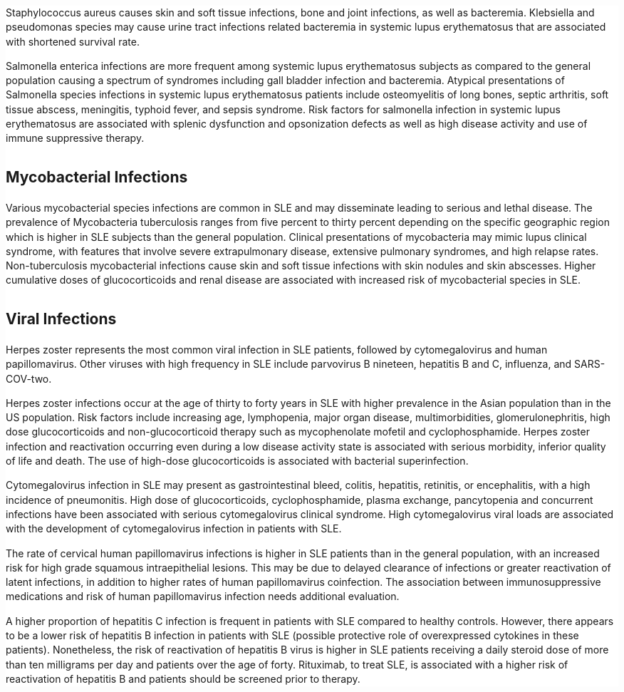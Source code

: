 Staphylococcus aureus causes skin and soft tissue infections, bone and joint infections, as well as bacteremia. Klebsiella and pseudomonas species may cause urine tract infections related bacteremia in systemic lupus erythematosus that are associated with shortened survival rate.

Salmonella enterica infections are more frequent among systemic lupus erythematosus subjects as compared to the general population causing a spectrum of syndromes including gall bladder infection and bacteremia. Atypical presentations of Salmonella species infections in systemic lupus erythematosus patients include osteomyelitis of long bones, septic arthritis, soft tissue abscess, meningitis, typhoid fever, and sepsis syndrome. Risk factors for salmonella infection in systemic lupus erythematosus are associated with splenic dysfunction and opsonization defects as well as high disease activity and use of immune suppressive therapy.


## Mycobacterial Infections

Various mycobacterial species infections are common in SLE and may disseminate leading to serious and lethal disease. The prevalence of Mycobacteria tuberculosis ranges from five percent to thirty percent depending on the specific geographic region which is higher in SLE subjects than the general population. Clinical presentations of mycobacteria may mimic lupus clinical syndrome, with features that involve severe extrapulmonary disease, extensive pulmonary syndromes, and high relapse rates. Non-tuberculosis mycobacterial infections cause skin and soft tissue infections with skin nodules and skin abscesses. Higher cumulative doses of glucocorticoids and renal disease are associated with increased risk of mycobacterial species in SLE.


## Viral Infections

Herpes zoster represents the most common viral infection in SLE patients, followed by cytomegalovirus and human papillomavirus. Other viruses with high frequency in SLE include parvovirus B nineteen, hepatitis B and C, influenza, and SARS-COV-two.

Herpes zoster infections occur at the age of thirty to forty years in SLE with higher prevalence in the Asian population than in the US population. Risk factors include increasing age, lymphopenia, major organ disease, multimorbidities, glomerulonephritis, high dose glucocorticoids and non-glucocorticoid therapy such as mycophenolate mofetil and cyclophosphamide. Herpes zoster infection and reactivation occurring even during a low disease activity state is associated with serious morbidity, inferior quality of life and death. The use of high-dose glucocorticoids is associated with bacterial superinfection.

Cytomegalovirus infection in SLE may present as gastrointestinal bleed, colitis, hepatitis, retinitis, or encephalitis, with a high incidence of pneumonitis. High dose of glucocorticoids, cyclophosphamide, plasma exchange, pancytopenia and concurrent infections have been associated with serious cytomegalovirus clinical syndrome. High cytomegalovirus viral loads are associated with the development of cytomegalovirus infection in patients with SLE.

The rate of cervical human papillomavirus infections is higher in SLE patients than in the general population, with an increased risk for high grade squamous intraepithelial lesions. This may be due to delayed clearance of infections or greater reactivation of latent infections, in addition to higher rates of human papillomavirus coinfection. The association between immunosuppressive medications and risk of human papillomavirus infection needs additional evaluation.

A higher proportion of hepatitis C infection is frequent in patients with SLE compared to healthy controls. However, there appears to be a lower risk of hepatitis B infection in patients with SLE (possible protective role of overexpressed cytokines in these patients). Nonetheless, the risk of reactivation of hepatitis B virus is higher in SLE patients receiving a daily steroid dose of more than ten milligrams per day and patients over the age of forty. Rituximab, to treat SLE, is associated with a higher risk of reactivation of hepatitis B and patients should be screened prior to therapy.
